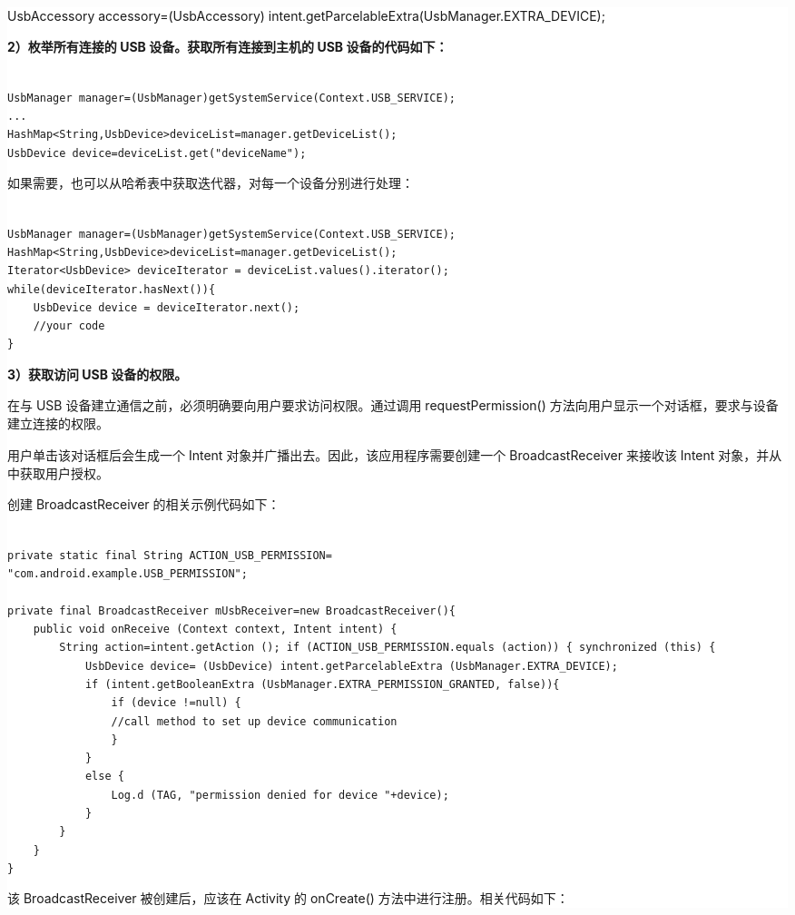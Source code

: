 UsbAccessory accessory=(UsbAccessory) intent.getParcelableExtra(UsbManager.EXTRA_DEVICE);

**2）枚举所有连接的 USB 设备。获取所有连接到主机的 USB 设备的代码如下：**

```

UsbManager manager=(UsbManager)getSystemService(Context.USB_SERVICE);
...
HashMap<String,UsbDevice>deviceList=manager.getDeviceList();
UsbDevice device=deviceList.get("deviceName");
```

如果需要，也可以从哈希表中获取迭代器，对每一个设备分别进行处理：

```

UsbManager manager=(UsbManager)getSystemService(Context.USB_SERVICE);
HashMap<String,UsbDevice>deviceList=manager.getDeviceList();
Iterator<UsbDevice> deviceIterator = deviceList.values().iterator();
while(deviceIterator.hasNext()){
    UsbDevice device = deviceIterator.next();
    //your code
}
```

**3）获取访问 USB 设备的权限。**

在与 USB 设备建立通信之前，必须明确要向用户要求访问权限。通过调用 requestPermission() 方法向用户显示一个对话框，要求与设备建立连接的权限。

用户单击该对话框后会生成一个 Intent 对象并广播出去。因此，该应用程序需要创建一个 BroadcastReceiver 来接收该 Intent 对象，并从中获取用户授权。

创建 BroadcastReceiver 的相关示例代码如下：

```

private static final String ACTION_USB_PERMISSION=
"com.android.example.USB_PERMISSION";

private final BroadcastReceiver mUsbReceiver=new BroadcastReceiver(){
    public void onReceive (Context context, Intent intent) {
        String action=intent.getAction (); if (ACTION_USB_PERMISSION.equals (action)) { synchronized (this) {
            UsbDevice device= (UsbDevice) intent.getParcelableExtra (UsbManager.EXTRA_DEVICE);
            if (intent.getBooleanExtra (UsbManager.EXTRA_PERMISSION_GRANTED, false)){
                if (device !=null) {
                //call method to set up device communication
                }
            }
            else {
                Log.d (TAG, "permission denied for device "+device);
            }
        }
    }
}
```

该 BroadcastReceiver 被创建后，应该在 Activity 的 onCreate() 方法中进行注册。相关代码如下：
